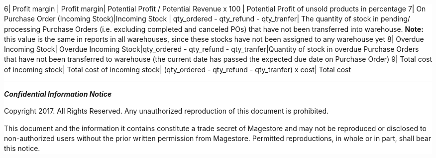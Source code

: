 6|	Profit margin	|	Profit margin| 	Potential Profit / Potential Revenue x 100 | Potential Profit of unsold products in percentage
7|	On Purchase Order (Incoming Stock)|Incoming Stock | qty_ordered - qty_refund - qty_tranfer|  The quantity of stock in pending/ processing Purchase Orders (i.e. excluding completed and canceled POs) that have not been transferred into warehouse.  **Note:** this value is the same in reports in all warehouses, since these stocks have not been assigned to any warehouse yet
8| Overdue Incoming Stock| Overdue Incoming Stock|qty_ordered - qty_refund - qty_tranfer|Quantity of stock in overdue Purchase Orders that have not been transferred to warehouse (the current date has passed the expected due date on Purchase Order)
9|	Total cost of incoming stock| Total cost of incoming stock| (qty_ordered - qty_refund - qty_tranfer) x cost| Total cost

-------
**_Confidential Information Notice_**

Copyright 2017. All Rights Reserved. Any unauthorized reproduction of this document is prohibited.

This document and the information it contains constitute a trade secret of Magestore and may not be reproduced or disclosed to non-authorized users without the prior written permission from Magestore. Permitted reproductions, in whole or in part, shall bear this notice.



